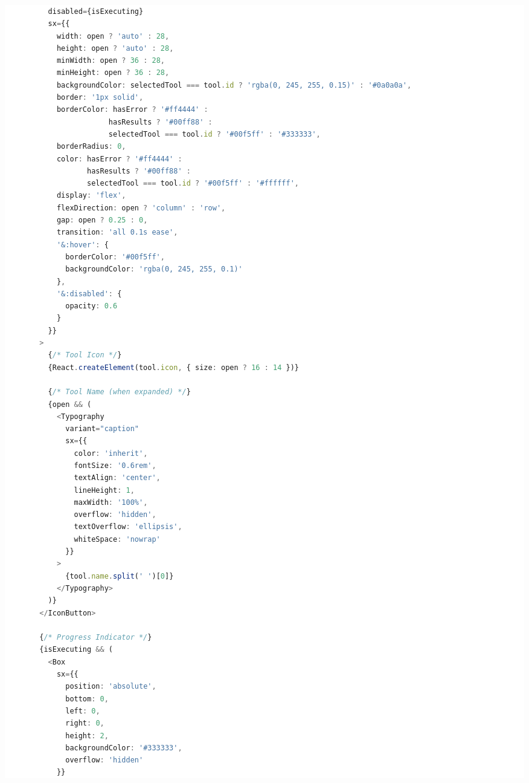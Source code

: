 ```typescript
          disabled={isExecuting}
          sx={{
            width: open ? 'auto' : 28,
            height: open ? 'auto' : 28,
            minWidth: open ? 36 : 28,
            minHeight: open ? 36 : 28,
            backgroundColor: selectedTool === tool.id ? 'rgba(0, 245, 255, 0.15)' : '#0a0a0a',
            border: '1px solid',
            borderColor: hasError ? '#ff4444' : 
                        hasResults ? '#00ff88' : 
                        selectedTool === tool.id ? '#00f5ff' : '#333333',
            borderRadius: 0,
            color: hasError ? '#ff4444' :
                   hasResults ? '#00ff88' :
                   selectedTool === tool.id ? '#00f5ff' : '#ffffff',
            display: 'flex',
            flexDirection: open ? 'column' : 'row',
            gap: open ? 0.25 : 0,
            transition: 'all 0.1s ease',
            '&:hover': {
              borderColor: '#00f5ff',
              backgroundColor: 'rgba(0, 245, 255, 0.1)'
            },
            '&:disabled': {
              opacity: 0.6
            }
          }}
        >
          {/* Tool Icon */}
          {React.createElement(tool.icon, { size: open ? 16 : 14 })}
          
          {/* Tool Name (when expanded) */}
          {open && (
            <Typography
              variant="caption"
              sx={{
                color: 'inherit',
                fontSize: '0.6rem',
                textAlign: 'center',
                lineHeight: 1,
                maxWidth: '100%',
                overflow: 'hidden',
                textOverflow: 'ellipsis',
                whiteSpace: 'nowrap'
              }}
            >
              {tool.name.split(' ')[0]}
            </Typography>
          )}
        </IconButton>

        {/* Progress Indicator */}
        {isExecuting && (
          <Box
            sx={{
              position: 'absolute',
              bottom: 0,
              left: 0,
              right: 0,
              height: 2,
              backgroundColor: '#333333',
              overflow: 'hidden'
            }}
```